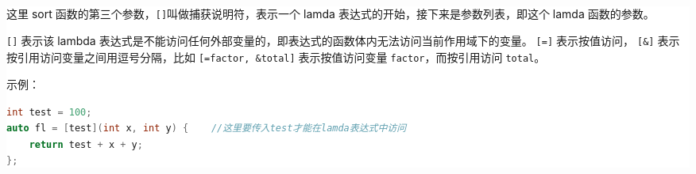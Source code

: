 这里 sort 函数的第三个参数，`[]`叫做捕获说明符，表示一个 lamda 表达式的开始，接下来是参数列表，即这个 lamda 函数的参数。

`[]` 表示该 lambda 表达式是不能访问任何外部变量的，即表达式的函数体内无法访问当前作用域下的变量。
`[=]` 表示按值访问， `[&]` 表示按引用访问变量之间用逗号分隔，比如 `[=factor, &total]` 表示按值访问变量 `factor`，而按引用访问 `total`。

示例：

```cpp
int test = 100;
auto fl = [test](int x, int y) {    //这里要传入test才能在lamda表达式中访问
    return test + x + y;
};
```